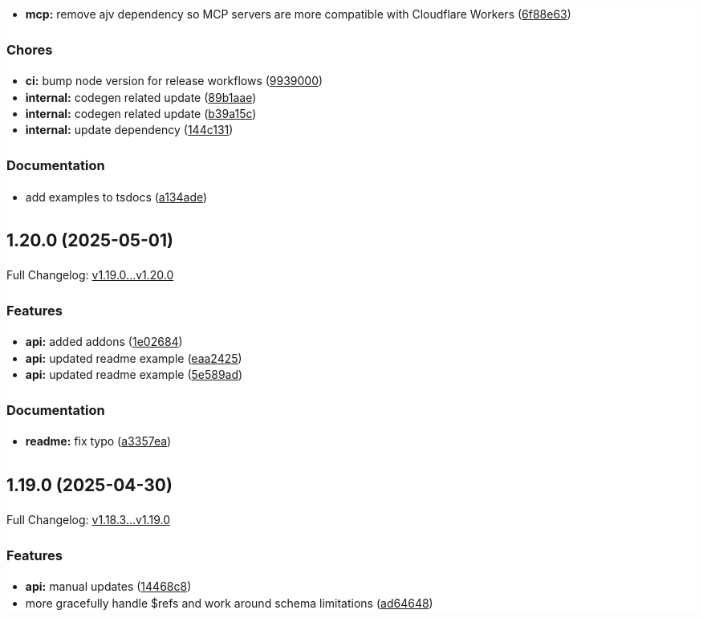 * **mcp:** remove ajv dependency so MCP servers are more compatible with Cloudflare Workers ([6f88e63](https://github.com/dodopayments/dodopayments-node/commit/6f88e632a6f20955584aed3bb78191017ca75508))


### Chores

* **ci:** bump node version for release workflows ([9939000](https://github.com/dodopayments/dodopayments-node/commit/9939000e1d7e59a0af3cfa0251e5dc25256a5e69))
* **internal:** codegen related update ([89b1aae](https://github.com/dodopayments/dodopayments-node/commit/89b1aaefc7a9ce067de4203822fdf3d890418971))
* **internal:** codegen related update ([b39a15c](https://github.com/dodopayments/dodopayments-node/commit/b39a15cf6cc5c87c4b855eb12e22749dfe6ebdbd))
* **internal:** update dependency ([144c131](https://github.com/dodopayments/dodopayments-node/commit/144c1318c336ac715bd47ec94983803ca7d8dac7))


### Documentation

* add examples to tsdocs ([a134ade](https://github.com/dodopayments/dodopayments-node/commit/a134adef9ba75a6e62ed9da80d06a2935a7a4544))

## 1.20.0 (2025-05-01)

Full Changelog: [v1.19.0...v1.20.0](https://github.com/dodopayments/dodopayments-node/compare/v1.19.0...v1.20.0)

### Features

* **api:** added addons ([1e02684](https://github.com/dodopayments/dodopayments-node/commit/1e02684522d2e02e95995880a99856106977e24e))
* **api:** updated readme example ([eaa2425](https://github.com/dodopayments/dodopayments-node/commit/eaa24252f843775f237441d2371f22c8397057ef))
* **api:** updated readme example ([5e589ad](https://github.com/dodopayments/dodopayments-node/commit/5e589ad233c6724dc29ca56d6a673dae5c7caf4a))


### Documentation

* **readme:** fix typo ([a3357ea](https://github.com/dodopayments/dodopayments-node/commit/a3357ea1d18caf29afef209a287e9b87a9d5da9a))

## 1.19.0 (2025-04-30)

Full Changelog: [v1.18.3...v1.19.0](https://github.com/dodopayments/dodopayments-node/compare/v1.18.3...v1.19.0)

### Features

* **api:** manual updates ([14468c8](https://github.com/dodopayments/dodopayments-node/commit/14468c8512bbbc318608007aabce238a6d1f3a1d))
* more gracefully handle $refs and work around schema limitations ([ad64648](https://github.com/dodopayments/dodopayments-node/commit/ad646482ce60d96ae082d795ba917959a516657a))
